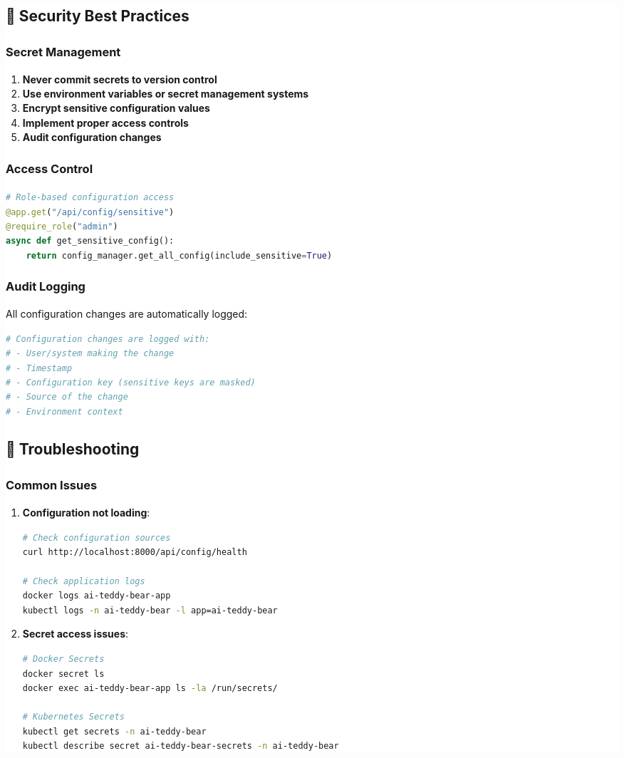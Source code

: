 
## 🔐 Security Best Practices

### Secret Management

1. **Never commit secrets to version control**
2. **Use environment variables or secret management systems**
3. **Encrypt sensitive configuration values**
4. **Implement proper access controls**
5. **Audit configuration changes**

### Access Control

```python
# Role-based configuration access
@app.get("/api/config/sensitive")
@require_role("admin")
async def get_sensitive_config():
    return config_manager.get_all_config(include_sensitive=True)
```

### Audit Logging

All configuration changes are automatically logged:

```python
# Configuration changes are logged with:
# - User/system making the change
# - Timestamp
# - Configuration key (sensitive keys are masked)
# - Source of the change
# - Environment context
```

## 🚨 Troubleshooting

### Common Issues

1. **Configuration not loading**:
   ```bash
   # Check configuration sources
   curl http://localhost:8000/api/config/health
   
   # Check application logs
   docker logs ai-teddy-bear-app
   kubectl logs -n ai-teddy-bear -l app=ai-teddy-bear
   ```

2. **Secret access issues**:
   ```bash
   # Docker Secrets
   docker secret ls
   docker exec ai-teddy-bear-app ls -la /run/secrets/
   
   # Kubernetes Secrets
   kubectl get secrets -n ai-teddy-bear
   kubectl describe secret ai-teddy-bear-secrets -n ai-teddy-bear
   ```
